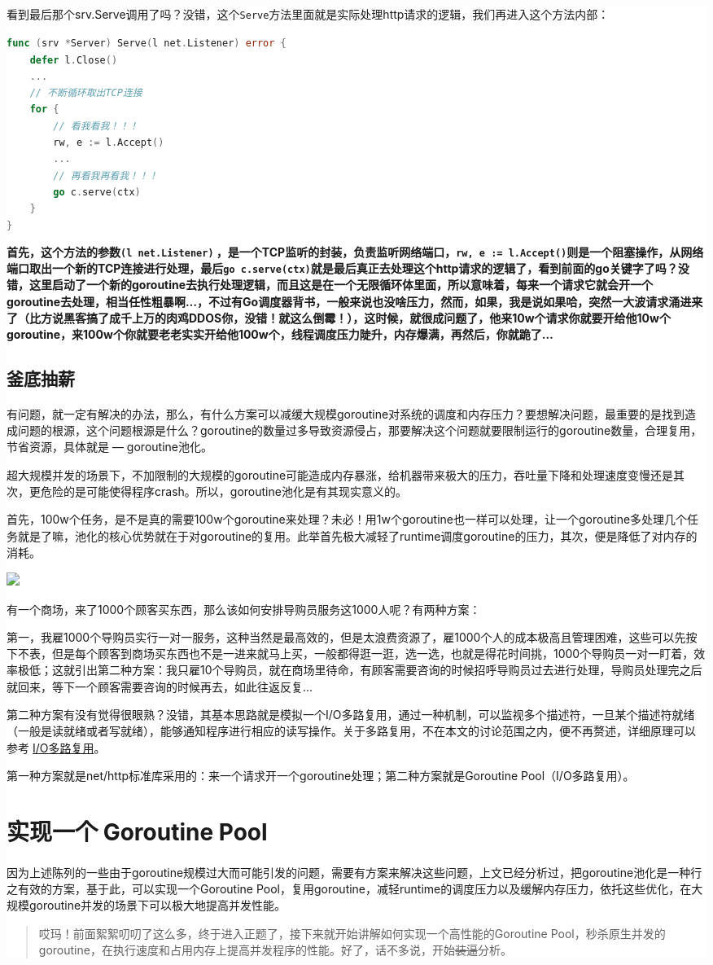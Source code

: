 看到最后那个srv.Serve调用了吗？没错，这个`Serve`方法里面就是实际处理http请求的逻辑，我们再进入这个方法内部：

```go
func (srv *Server) Serve(l net.Listener) error {
	defer l.Close()
	...
    // 不断循环取出TCP连接
	for {
        // 看我看我！！！
		rw, e := l.Accept()
        ...
        // 再看我再看我！！！
		go c.serve(ctx)
	}
}
```

**首先，这个方法的参数`(l net.Listener)` ，是一个TCP监听的封装，负责监听网络端口，`rw, e := l.Accept()`则是一个阻塞操作，从网络端口取出一个新的TCP连接进行处理，最后`go c.serve(ctx)`就是最后真正去处理这个http请求的逻辑了，看到前面的go关键字了吗？没错，这里启动了一个新的goroutine去执行处理逻辑，而且这是在一个无限循环体里面，所以意味着，每来一个请求它就会开一个goroutine去处理，相当任性粗暴啊…，不过有Go调度器背书，一般来说也没啥压力，然而，如果，我是说如果哈，突然一大波请求涌进来了（比方说黑客搞了成千上万的肉鸡DDOS你，没错！就这么倒霉！），这时候，就很成问题了，他来10w个请求你就要开给他10w个goroutine，来100w个你就要老老实实开给他100w个，线程调度压力陡升，内存爆满，再然后，你就跪了…**

## 釜底抽薪

有问题，就一定有解决的办法，那么，有什么方案可以减缓大规模goroutine对系统的调度和内存压力？要想解决问题，最重要的是找到造成问题的根源，这个问题根源是什么？goroutine的数量过多导致资源侵占，那要解决这个问题就要限制运行的goroutine数量，合理复用，节省资源，具体就是 — goroutine池化。

超大规模并发的场景下，不加限制的大规模的goroutine可能造成内存暴涨，给机器带来极大的压力，吞吐量下降和处理速度变慢还是其次，更危险的是可能使得程序crash。所以，goroutine池化是有其现实意义的。

首先，100w个任务，是不是真的需要100w个goroutine来处理？未必！用1w个goroutine也一样可以处理，让一个goroutine多处理几个任务就是了嘛，池化的核心优势就在于对goroutine的复用。此举首先极大减轻了runtime调度goroutine的压力，其次，便是降低了对内存的消耗。

![](http://blog.taohuawu.club/upload/2018/05/3kgdecrgfoj0hqtsdiopr2dki0.jpg)

有一个商场，来了1000个顾客买东西，那么该如何安排导购员服务这1000人呢？有两种方案：

第一，我雇1000个导购员实行一对一服务，这种当然是最高效的，但是太浪费资源了，雇1000个人的成本极高且管理困难，这些可以先按下不表，但是每个顾客到商场买东西也不是一进来就马上买，一般都得逛一逛，选一选，也就是得花时间挑，1000个导购员一对一盯着，效率极低；这就引出第二种方案：我只雇10个导购员，就在商场里待命，有顾客需要咨询的时候招呼导购员过去进行处理，导购员处理完之后就回来，等下一个顾客需要咨询的时候再去，如此往返反复...

第二种方案有没有觉得很眼熟？没错，其基本思路就是模拟一个I/O多路复用，通过一种机制，可以监视多个描述符，一旦某个描述符就绪（一般是读就绪或者写就绪），能够通知程序进行相应的读写操作。关于多路复用，不在本文的讨论范围之内，便不再赘述，详细原理可以参考 [I/O多路复用](https://www.zybuluo.com/phper/note/595507)。

第一种方案就是net/http标准库采用的：来一个请求开一个goroutine处理；第二种方案就是Goroutine Pool（I/O多路复用）。

# 实现一个 Goroutine Pool

因为上述陈列的一些由于goroutine规模过大而可能引发的问题，需要有方案来解决这些问题，上文已经分析过，把goroutine池化是一种行之有效的方案，基于此，可以实现一个Goroutine Pool，复用goroutine，减轻runtime的调度压力以及缓解内存压力，依托这些优化，在大规模goroutine并发的场景下可以极大地提高并发性能。

> 哎玛！前面絮絮叨叨了这么多，终于进入正题了，接下来就开始讲解如何实现一个高性能的Goroutine Pool，秒杀原生并发的goroutine，在执行速度和占用内存上提高并发程序的性能。好了，话不多说，开始~~装逼~~分析。
